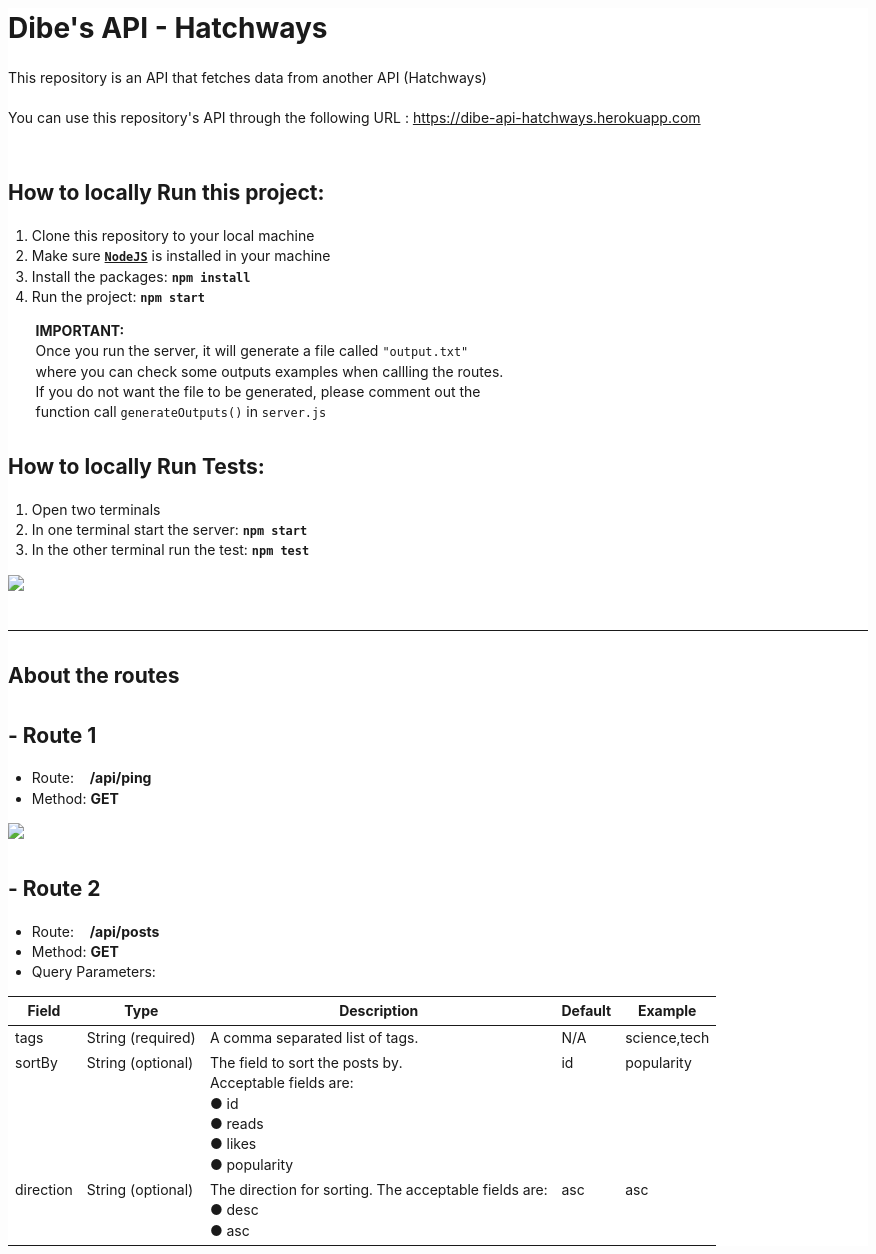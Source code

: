 # Dibe's API - Hatchways
This repository is an API that fetches data from another API (Hatchways)    
<br>
You can use this repository's API through the following URL :
https://dibe-api-hatchways.herokuapp.com
<br>
<br>

## How to locally Run this project: 
1) Clone this repository to your local machine
2) Make sure <a href="https://nodejs.org/en/">**`NodeJS`**</a> is installed in your machine
3) Install the packages: **`npm install`**    
4) Run the project: **`npm start`**    

&nbsp;&nbsp;&nbsp;&nbsp;&nbsp;&nbsp;&nbsp;**IMPORTANT:**   
&nbsp;&nbsp;&nbsp;&nbsp;&nbsp;&nbsp;&nbsp;Once you run the server, it will generate a file called `"output.txt"`    
&nbsp;&nbsp;&nbsp;&nbsp;&nbsp;&nbsp;&nbsp;where you can check some outputs examples when callling the routes.   
&nbsp;&nbsp;&nbsp;&nbsp;&nbsp;&nbsp;&nbsp;If you do not want the file to be generated, please comment out the     
&nbsp;&nbsp;&nbsp;&nbsp;&nbsp;&nbsp;&nbsp;function call `generateOutputs()` in `server.js`  


## How to locally Run Tests:    
1) Open two terminals
2) In one terminal start the server: **`npm start`** 
3) In the other terminal run the test: **`npm test`**    
<img src="https://user-images.githubusercontent.com/5942022/142583210-678036ab-b009-4372-8b93-780e1349290e.jpg" width="800"> 
<br>  
<br> 
<hr>

## About the routes
## \- Route 1
- Route:&nbsp;&nbsp;&nbsp; **/api/ping**   
- Method: **GET**   
<img src="https://user-images.githubusercontent.com/5942022/142510908-3ca4c317-b9b6-4d86-9547-727f01c034e0.jpg" width="250">  
<br>

## \- Route 2
- Route:&nbsp;&nbsp;&nbsp; **/api/posts**   
- Method: **GET**  
- Query Parameters:   

| Field     | Type              | Description                                                                                  | Default | Example      |
|-----------|-------------------|----------------------------------------------------------------------------------------------|---------|--------------|
| tags      | String (required) | A comma separated list of tags.                                                              | N/A     | science,tech |
| sortBy    | String (optional) | The field to sort the posts by. <br>Acceptable fields are:<br>● id <br>● reads <br>● likes <br>● popularity | id      | popularity   |
| direction | String (optional) | The direction for sorting. The acceptable fields are: <br>● desc <br>● asc                           | asc     | asc          |
